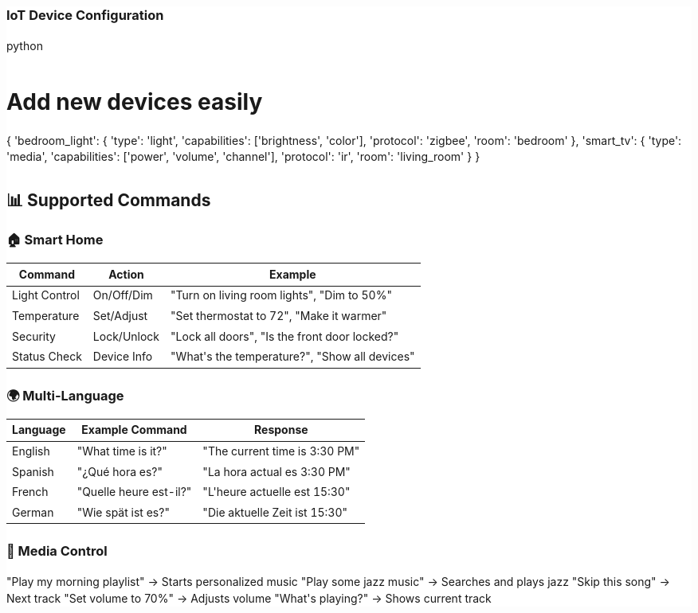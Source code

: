 
### IoT Device Configuration
python
# Add new devices easily
{
    'bedroom_light': {
        'type': 'light',
        'capabilities': ['brightness', 'color'],
        'protocol': 'zigbee',
        'room': 'bedroom'
    },
    'smart_tv': {
        'type': 'media',
        'capabilities': ['power', 'volume', 'channel'],
        'protocol': 'ir',
        'room': 'living_room'
    }
}


## 📊 Supported Commands

### 🏠 Smart Home
| Command | Action | Example |
|---------|--------|---------|
| Light Control | On/Off/Dim | "Turn on living room lights", "Dim to 50%" |
| Temperature | Set/Adjust | "Set thermostat to 72", "Make it warmer" |
| Security | Lock/Unlock | "Lock all doors", "Is the front door locked?" |
| Status Check | Device Info | "What's the temperature?", "Show all devices" |

### 🌍 Multi-Language
| Language | Example Command | Response |
|----------|----------------|----------|
| English | "What time is it?" | "The current time is 3:30 PM" |
| Spanish | "¿Qué hora es?" | "La hora actual es 3:30 PM" |
| French | "Quelle heure est-il?" | "L'heure actuelle est 15:30" |
| German | "Wie spät ist es?" | "Die aktuelle Zeit ist 15:30" |

### 🎵 Media Control

"Play my morning playlist"     → Starts personalized music
"Play some jazz music"         → Searches and plays jazz
"Skip this song"               → Next track
"Set volume to 70%"            → Adjusts volume
"What's playing?"              → Shows current track
